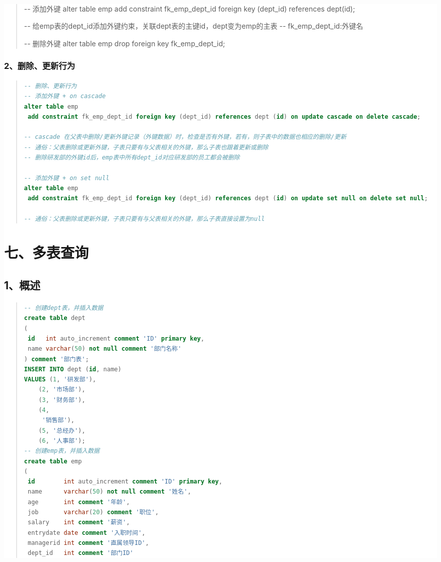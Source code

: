 > -- 添加外键
> alter table emp add constraint fk_emp_dept_id foreign key (dept_id) references
>  dept(id);
> 
> -- 给emp表的dept_id添加外键约束，关联dept表的主键id，dept变为emp的主表
> -- fk_emp_dept_id:外键名
> 
> -- 删除外键
> alter table emp drop foreign key fk_emp_dept_id;
> ```

### 2、删除、更新行为

> ```sql
> -- 删除、更新行为
> -- 添加外键 + on cascade
> alter table emp
>  add constraint fk_emp_dept_id foreign key (dept_id) references dept (id) on update cascade on delete cascade;
> 
> -- cascade 在父表中删除/更新外键记录（外键数据）时，检查是否有外键，若有，则子表中的数据也相应的删除/更新
> -- 通俗：父表删除或更新外键，子表只要有与父表相关的外键，那么子表也跟着更新或删除
> -- 删除研发部的外键id后，emp表中所有dept_id对应研发部的员工都会被删除
> 
> -- 添加外键 + on set null
> alter table emp
>  add constraint fk_emp_dept_id foreign key (dept_id) references dept (id) on update set null on delete set null;
> 
> -- 通俗：父表删除或更新外键，子表只要有与父表相关的外键，那么子表直接设置为null
> ```

# 七、多表查询

## 1、概述

> ```sql
> -- 创建dept表，并插入数据
> create table dept
> (
>  id   int auto_increment comment 'ID' primary key,
>  name varchar(50) not null comment '部门名称'
> ) comment '部门表';
> INSERT INTO dept (id, name)
> VALUES (1, '研发部'),
>     (2, '市场部'),
>     (3, '财务部'),
>     (4,
>      '销售部'),
>     (5, '总经办'),
>     (6, '人事部');
> -- 创建emp表，并插入数据
> create table emp
> (
>  id        int auto_increment comment 'ID' primary key,
>  name      varchar(50) not null comment '姓名',
>  age       int comment '年龄',
>  job       varchar(20) comment '职位',
>  salary    int comment '薪资',
>  entrydate date comment '入职时间',
>  managerid int comment '直属领导ID',
>  dept_id   int comment '部门ID'